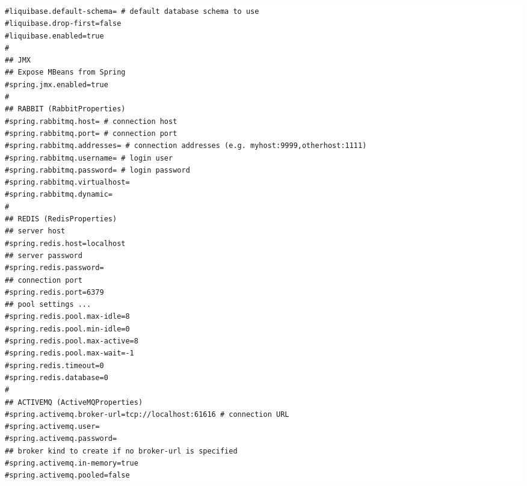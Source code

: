 	#liquibase.default-schema= # default database schema to use
	#liquibase.drop-first=false
	#liquibase.enabled=true
	#
	## JMX
	## Expose MBeans from Spring
	#spring.jmx.enabled=true
	#
	## RABBIT (RabbitProperties)
	#spring.rabbitmq.host= # connection host
	#spring.rabbitmq.port= # connection port
	#spring.rabbitmq.addresses= # connection addresses (e.g. myhost:9999,otherhost:1111)
	#spring.rabbitmq.username= # login user
	#spring.rabbitmq.password= # login password
	#spring.rabbitmq.virtualhost=
	#spring.rabbitmq.dynamic=
	#
	## REDIS (RedisProperties)
	## server host
	#spring.redis.host=localhost
	## server password
	#spring.redis.password=
	## connection port
	#spring.redis.port=6379
	## pool settings ...
	#spring.redis.pool.max-idle=8
	#spring.redis.pool.min-idle=0
	#spring.redis.pool.max-active=8
	#spring.redis.pool.max-wait=-1
	#spring.redis.timeout=0
	#spring.redis.database=0
	#
	## ACTIVEMQ (ActiveMQProperties)
	#spring.activemq.broker-url=tcp://localhost:61616 # connection URL
	#spring.activemq.user=
	#spring.activemq.password=
	## broker kind to create if no broker-url is specified
	#spring.activemq.in-memory=true
	#spring.activemq.pooled=false
	